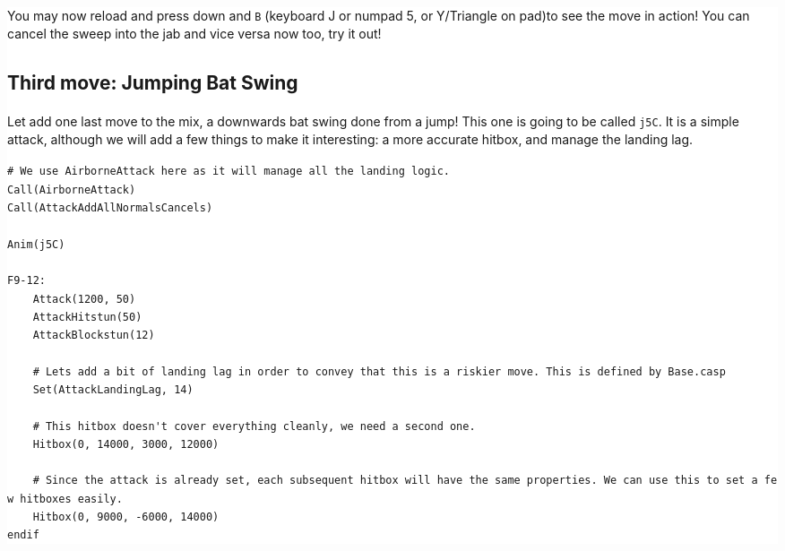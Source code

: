 You may now reload and press down and `B` (keyboard J or numpad 5, or Y/Triangle on pad)to see the move in action! You can cancel the sweep into the jab and vice versa now too, try it out!




## Third move: Jumping Bat Swing

Let add one last move to the mix, a downwards bat swing done from a jump! This one is going to be called `j5C`. It is a simple attack, although we will add a few things to make it interesting: a more accurate hitbox, and manage the landing lag.

```
# We use AirborneAttack here as it will manage all the landing logic.
Call(AirborneAttack)
Call(AttackAddAllNormalsCancels)

Anim(j5C)

F9-12:
	Attack(1200, 50)
	AttackHitstun(50)
	AttackBlockstun(12)

	# Lets add a bit of landing lag in order to convey that this is a riskier move. This is defined by Base.casp
	Set(AttackLandingLag, 14)

	# This hitbox doesn't cover everything cleanly, we need a second one.
	Hitbox(0, 14000, 3000, 12000)

	# Since the attack is already set, each subsequent hitbox will have the same properties. We can use this to set a few hitboxes easily.
	Hitbox(0, 9000, -6000, 14000)
endif
```


